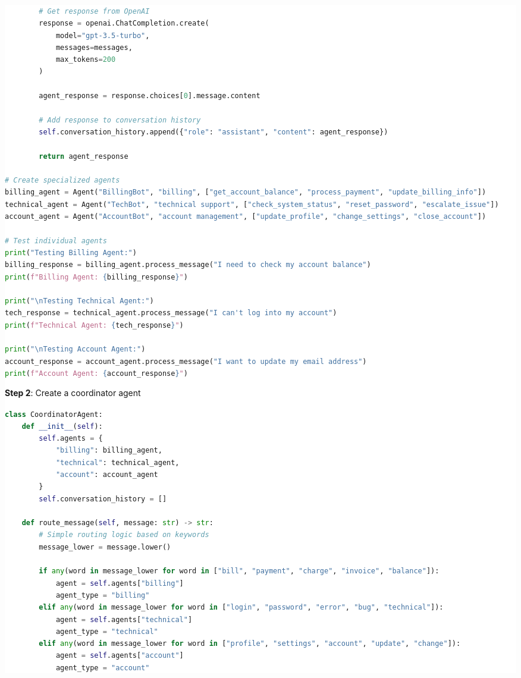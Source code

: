 ```python
        # Get response from OpenAI
        response = openai.ChatCompletion.create(
            model="gpt-3.5-turbo",
            messages=messages,
            max_tokens=200
        )
        
        agent_response = response.choices[0].message.content
        
        # Add response to conversation history
        self.conversation_history.append({"role": "assistant", "content": agent_response})
        
        return agent_response

# Create specialized agents
billing_agent = Agent("BillingBot", "billing", ["get_account_balance", "process_payment", "update_billing_info"])
technical_agent = Agent("TechBot", "technical support", ["check_system_status", "reset_password", "escalate_issue"])
account_agent = Agent("AccountBot", "account management", ["update_profile", "change_settings", "close_account"])

# Test individual agents
print("Testing Billing Agent:")
billing_response = billing_agent.process_message("I need to check my account balance")
print(f"Billing Agent: {billing_response}")

print("\nTesting Technical Agent:")
tech_response = technical_agent.process_message("I can't log into my account")
print(f"Technical Agent: {tech_response}")

print("\nTesting Account Agent:")
account_response = account_agent.process_message("I want to update my email address")
print(f"Account Agent: {account_response}")
```

**Step 2**: Create a coordinator agent

```python
class CoordinatorAgent:
    def __init__(self):
        self.agents = {
            "billing": billing_agent,
            "technical": technical_agent,
            "account": account_agent
        }
        self.conversation_history = []
    
    def route_message(self, message: str) -> str:
        # Simple routing logic based on keywords
        message_lower = message.lower()
        
        if any(word in message_lower for word in ["bill", "payment", "charge", "invoice", "balance"]):
            agent = self.agents["billing"]
            agent_type = "billing"
        elif any(word in message_lower for word in ["login", "password", "error", "bug", "technical"]):
            agent = self.agents["technical"]
            agent_type = "technical"
        elif any(word in message_lower for word in ["profile", "settings", "account", "update", "change"]):
            agent = self.agents["account"]
            agent_type = "account"
```
